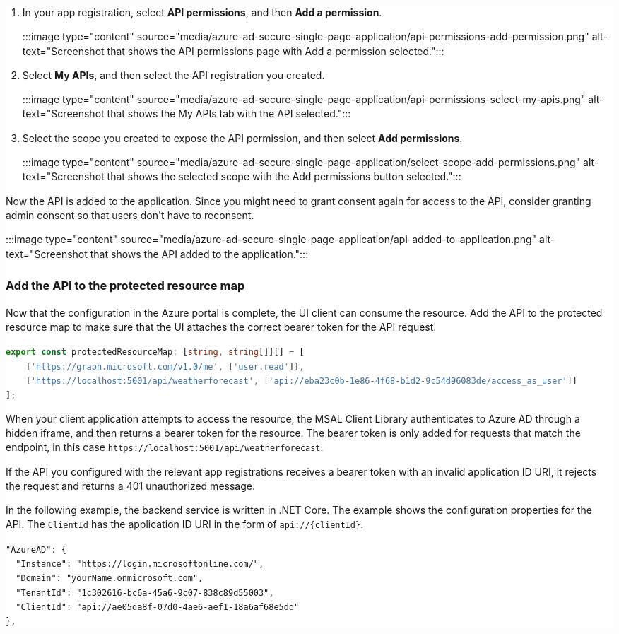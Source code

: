 1. In your app registration, select **API permissions**, and then **Add a permission**.

    :::image type="content" source="media/azure-ad-secure-single-page-application/api-permissions-add-permission.png" alt-text="Screenshot that shows the API permissions page with Add a permission selected.":::

2. Select **My APIs**, and then select the API registration you created.

    :::image type="content" source="media/azure-ad-secure-single-page-application/api-permissions-select-my-apis.png" alt-text="Screenshot that shows the My APIs tab with the API selected.":::

3. Select the scope you created to expose the API permission, and then select **Add permissions**.

    :::image type="content" source="media/azure-ad-secure-single-page-application/select-scope-add-permissions.png" alt-text="Screenshot that shows the selected scope with the Add permissions button selected.":::

Now the API is added to the application. Since you might need to grant consent again for access to the API, consider granting admin consent so that users don't have to reconsent.

:::image type="content" source="media/azure-ad-secure-single-page-application/api-added-to-application.png" alt-text="Screenshot that shows the API added to the application.":::

### Add the API to the protected resource map

Now that the configuration in the Azure portal is complete, the UI client can consume the resource. Add the API to the protected resource map to make sure that the UI attaches the correct bearer token for the API request.

```typescript
export const protectedResourceMap: [string, string[]][] = [
    ['https://graph.microsoft.com/v1.0/me', ['user.read']],
    ['https://localhost:5001/api/weatherforecast', ['api://eba23c0b-1e86-4f68-b1d2-9c54d96083de/access_as_user']]
];
```

When your client application attempts to access the resource, the MSAL Client Library authenticates to Azure AD through a hidden iframe, and then returns a bearer token for the resource. The bearer token is only added for requests that match the endpoint, in this case `https://localhost:5001/api/weatherforecast`.

If the API you configured with the relevant app registrations receives a bearer token with an invalid application ID URI, it rejects the request and returns a 401 unauthorized message.

In the following example, the backend service is written in .NET Core. The example shows the configuration properties for the API. The `ClientId` has the application ID URI in the form of `api://{clientId}`.

```dotnetcli
"AzureAD": {
  "Instance": "https://login.microsoftonline.com/",
  "Domain": "yourName.onmicrosoft.com",
  "TenantId": "1c302616-bc6a-45a6-9c07-838c89d55003",
  "ClientId": "api://ae05da8f-07d0-4ae6-aef1-18a6af68e5dd"
},
```
